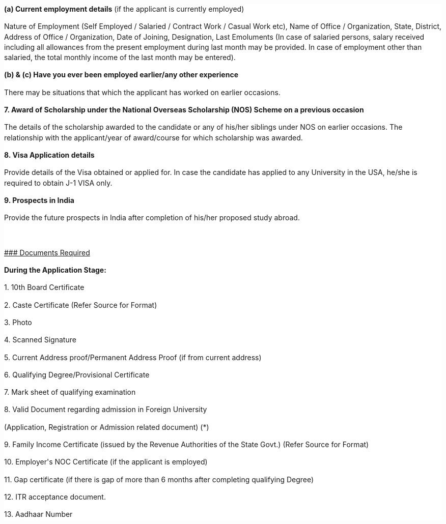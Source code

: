 **(a) Current employment details** (if the applicant is currently employed)

Nature of Employment (Self Employed / Salaried / Contract Work / Casual Work etc), Name of Office / Organization, State, District, Address of Office / Organization, Date of Joining, Designation, Last Emoluments (In case of salaried persons, salary received including all allowances from the present employment during last month may be provided. In case of employment other than salaried, the total monthly income of the last month may be entered).

**(b) & (c) Have you ever been employed earlier/any other experience**

There may be situations that which the applicant has worked on earlier occasions.

**7\. Award of Scholarship under the National Overseas Scholarship (NOS) Scheme on a previous occasion**

The details of the scholarship awarded to the candidate or any of his/her siblings under NOS on earlier occasions. The relationship with the applicant/year of award/course for which scholarship was awarded.

**8\. Visa Application details**

Provide details of the Visa obtained or applied for. In case the candidate has applied to any University in the USA, he/she is required to obtain J-1 VISA only.

**9\. Prospects in India**

Provide the future prospects in India after completion of his/her proposed study abroad.

﻿

[### Documents Required](https://www.myscheme.gov.in/schemes/nos-sc#documents-required)

**During the Application Stage:**

1\. 10th Board Certificate

2\. Caste Certificate (Refer Source for Format)

3\. Photo

4\. Scanned Signature

5\. Current Address proof/Permanent Address Proof (if from current address)

6\. Qualifying Degree/Provisional Certificate

7\. Mark sheet of qualifying examination

8\. Valid Document regarding admission in Foreign University

(Application, Registration or Admission related document) (\*)

9\. Family Income Certificate (issued by the Revenue Authorities of the State Govt.) (Refer Source for Format)

10\. Employer's NOC Certificate (if the applicant is employed)

11\. Gap certificate (if there is gap of more than 6 months after completing qualifying Degree)

12\. ITR acceptance document.

13\. Aadhaar Number
